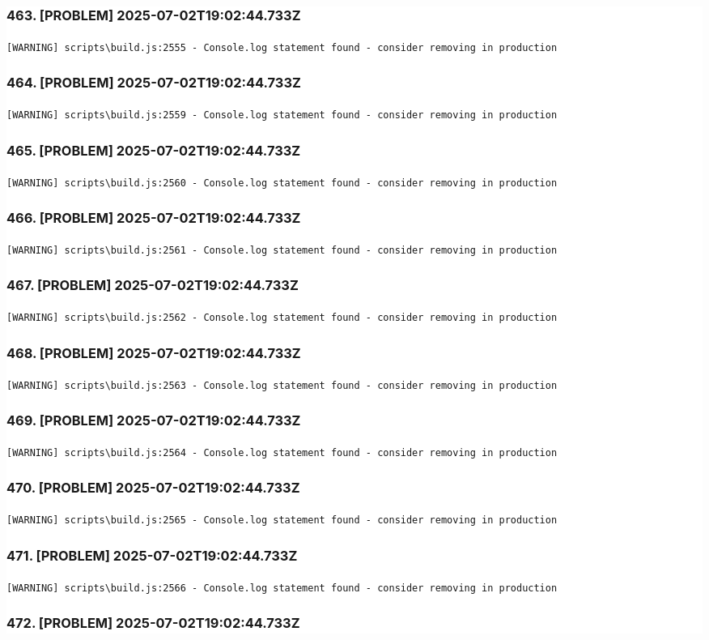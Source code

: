 ### 463. [PROBLEM] 2025-07-02T19:02:44.733Z

```
[WARNING] scripts\build.js:2555 - Console.log statement found - consider removing in production
```

### 464. [PROBLEM] 2025-07-02T19:02:44.733Z

```
[WARNING] scripts\build.js:2559 - Console.log statement found - consider removing in production
```

### 465. [PROBLEM] 2025-07-02T19:02:44.733Z

```
[WARNING] scripts\build.js:2560 - Console.log statement found - consider removing in production
```

### 466. [PROBLEM] 2025-07-02T19:02:44.733Z

```
[WARNING] scripts\build.js:2561 - Console.log statement found - consider removing in production
```

### 467. [PROBLEM] 2025-07-02T19:02:44.733Z

```
[WARNING] scripts\build.js:2562 - Console.log statement found - consider removing in production
```

### 468. [PROBLEM] 2025-07-02T19:02:44.733Z

```
[WARNING] scripts\build.js:2563 - Console.log statement found - consider removing in production
```

### 469. [PROBLEM] 2025-07-02T19:02:44.733Z

```
[WARNING] scripts\build.js:2564 - Console.log statement found - consider removing in production
```

### 470. [PROBLEM] 2025-07-02T19:02:44.733Z

```
[WARNING] scripts\build.js:2565 - Console.log statement found - consider removing in production
```

### 471. [PROBLEM] 2025-07-02T19:02:44.733Z

```
[WARNING] scripts\build.js:2566 - Console.log statement found - consider removing in production
```

### 472. [PROBLEM] 2025-07-02T19:02:44.733Z
